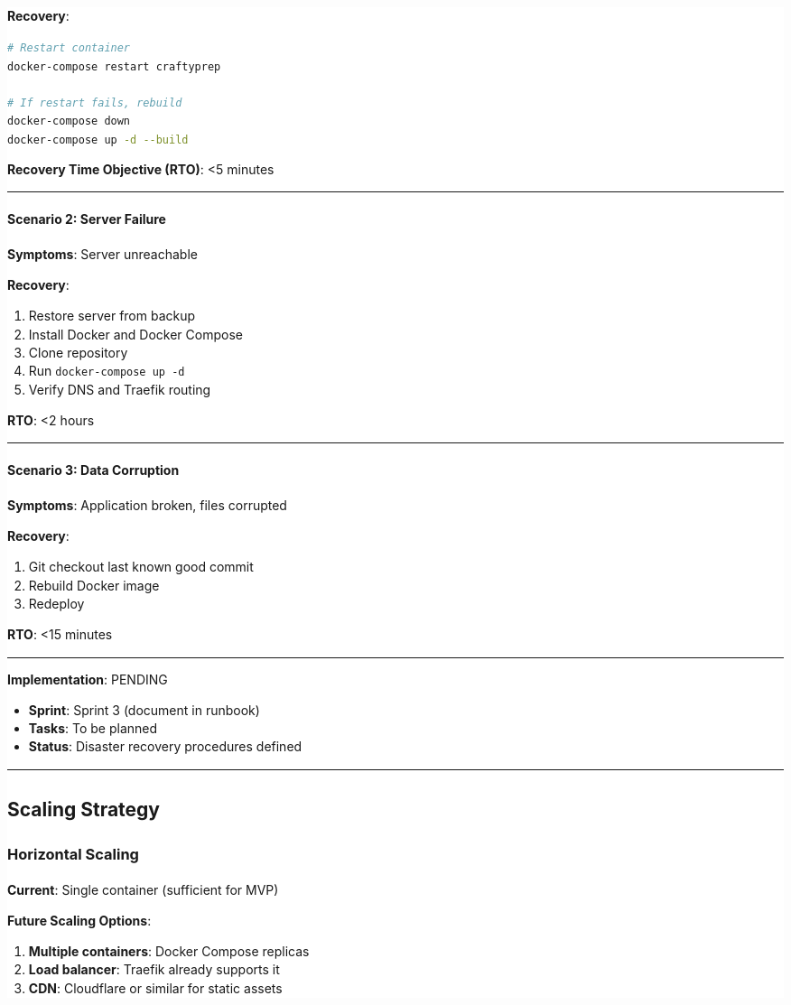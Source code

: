 **Recovery**:
```bash
# Restart container
docker-compose restart craftyprep

# If restart fails, rebuild
docker-compose down
docker-compose up -d --build
```

**Recovery Time Objective (RTO)**: <5 minutes

---

#### Scenario 2: Server Failure

**Symptoms**: Server unreachable

**Recovery**:
1. Restore server from backup
2. Install Docker and Docker Compose
3. Clone repository
4. Run `docker-compose up -d`
5. Verify DNS and Traefik routing

**RTO**: <2 hours

---

#### Scenario 3: Data Corruption

**Symptoms**: Application broken, files corrupted

**Recovery**:
1. Git checkout last known good commit
2. Rebuild Docker image
3. Redeploy

**RTO**: <15 minutes

---
**Implementation**: PENDING
- **Sprint**: Sprint 3 (document in runbook)
- **Tasks**: To be planned
- **Status**: Disaster recovery procedures defined

---

## Scaling Strategy

### Horizontal Scaling

**Current**: Single container (sufficient for MVP)

**Future Scaling Options**:
1. **Multiple containers**: Docker Compose replicas
2. **Load balancer**: Traefik already supports it
3. **CDN**: Cloudflare or similar for static assets
